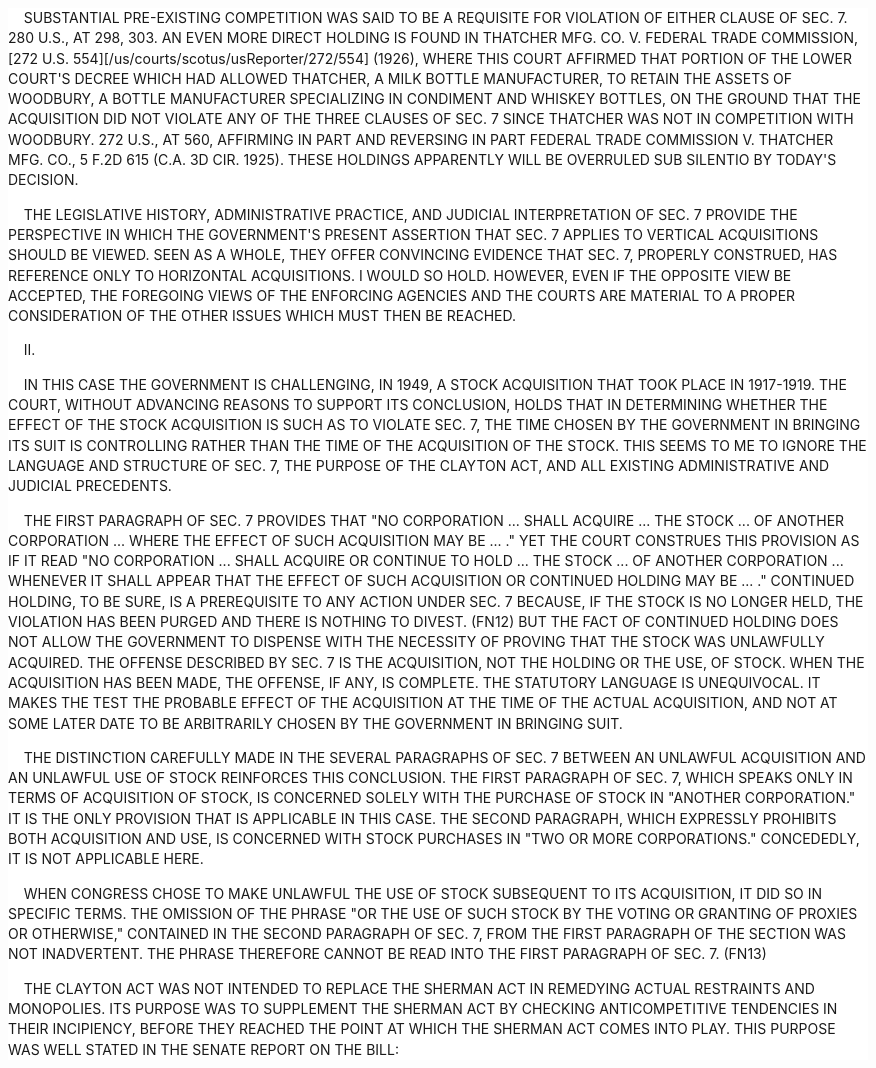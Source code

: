     SUBSTANTIAL PRE-EXISTING COMPETITION WAS SAID TO BE A REQUISITE FOR VIOLATION OF EITHER CLAUSE OF SEC. 7.  280 U.S., AT 298, 303.  AN EVEN MORE DIRECT HOLDING IS FOUND IN THATCHER MFG. CO. V. FEDERAL TRADE COMMISSION, [272 U.S. 554][/us/courts/scotus/usReporter/272/554] (1926), WHERE THIS COURT AFFIRMED THAT PORTION OF THE LOWER COURT'S DECREE WHICH HAD ALLOWED THATCHER, A MILK BOTTLE MANUFACTURER, TO RETAIN THE ASSETS OF WOODBURY, A BOTTLE MANUFACTURER SPECIALIZING IN CONDIMENT AND WHISKEY BOTTLES, ON THE GROUND THAT THE ACQUISITION DID NOT VIOLATE ANY OF THE THREE CLAUSES OF SEC. 7 SINCE THATCHER WAS NOT IN COMPETITION WITH WOODBURY.  272 U.S., AT 560, AFFIRMING IN PART AND REVERSING IN PART FEDERAL TRADE COMMISSION V. THATCHER MFG. CO., 5 F.2D 615 (C.A. 3D CIR. 1925).  THESE HOLDINGS APPARENTLY WILL BE OVERRULED SUB SILENTIO BY TODAY'S DECISION.

    THE LEGISLATIVE HISTORY, ADMINISTRATIVE PRACTICE, AND JUDICIAL INTERPRETATION OF SEC. 7 PROVIDE THE PERSPECTIVE IN WHICH THE GOVERNMENT'S PRESENT ASSERTION THAT SEC. 7 APPLIES TO VERTICAL ACQUISITIONS SHOULD BE VIEWED.  SEEN AS A WHOLE, THEY OFFER CONVINCING EVIDENCE THAT SEC. 7, PROPERLY CONSTRUED, HAS REFERENCE ONLY TO HORIZONTAL ACQUISITIONS.  I WOULD SO HOLD.  HOWEVER, EVEN IF THE OPPOSITE VIEW BE ACCEPTED, THE FOREGOING VIEWS OF THE ENFORCING AGENCIES AND THE COURTS ARE MATERIAL TO A PROPER CONSIDERATION OF THE OTHER ISSUES WHICH MUST THEN BE REACHED.

    II.

    IN THIS CASE THE GOVERNMENT IS CHALLENGING, IN 1949, A STOCK ACQUISITION THAT TOOK PLACE IN 1917-1919.  THE COURT, WITHOUT ADVANCING REASONS TO SUPPORT ITS CONCLUSION, HOLDS THAT IN DETERMINING WHETHER THE EFFECT OF THE STOCK ACQUISITION IS SUCH AS TO VIOLATE SEC. 7, THE TIME CHOSEN BY THE GOVERNMENT IN BRINGING ITS SUIT IS CONTROLLING RATHER THAN THE TIME OF THE ACQUISITION OF THE STOCK.  THIS SEEMS TO ME TO IGNORE THE LANGUAGE AND STRUCTURE OF SEC. 7, THE PURPOSE OF THE CLAYTON ACT, AND ALL EXISTING ADMINISTRATIVE AND JUDICIAL PRECEDENTS.

    THE FIRST PARAGRAPH OF SEC. 7 PROVIDES THAT "NO CORPORATION  ... SHALL ACQUIRE  ...  THE STOCK ...  OF ANOTHER CORPORATION  ...  WHERE THE EFFECT OF SUCH ACQUISITION MAY BE  ...  ."  YET THE COURT CONSTRUES THIS PROVISION AS IF IT READ "NO CORPORATION  ...  SHALL ACQUIRE OR CONTINUE TO HOLD  ... THE STOCK  ...  OF ANOTHER CORPORATION  ... WHENEVER IT SHALL APPEAR THAT THE EFFECT OF SUCH ACQUISITION OR CONTINUED HOLDING MAY BE  ...  ."  CONTINUED HOLDING, TO BE SURE, IS A PREREQUISITE TO ANY ACTION UNDER SEC. 7 BECAUSE, IF THE STOCK IS NO LONGER HELD, THE VIOLATION HAS BEEN PURGED AND THERE IS NOTHING TO DIVEST.  (FN12)  BUT THE FACT OF CONTINUED HOLDING DOES NOT ALLOW THE GOVERNMENT TO DISPENSE WITH THE NECESSITY OF PROVING THAT THE STOCK WAS UNLAWFULLY ACQUIRED.  THE OFFENSE DESCRIBED BY SEC. 7 IS THE ACQUISITION, NOT THE HOLDING OR THE USE, OF STOCK.  WHEN THE ACQUISITION HAS BEEN MADE, THE OFFENSE, IF ANY, IS COMPLETE.  THE STATUTORY LANGUAGE IS UNEQUIVOCAL.   IT MAKES THE TEST THE PROBABLE EFFECT OF THE ACQUISITION AT THE TIME OF THE ACTUAL ACQUISITION, AND NOT AT SOME LATER DATE TO BE ARBITRARILY CHOSEN BY THE GOVERNMENT IN BRINGING SUIT.

    THE DISTINCTION CAREFULLY MADE IN THE SEVERAL PARAGRAPHS OF SEC. 7 BETWEEN AN UNLAWFUL ACQUISITION AND AN UNLAWFUL USE OF STOCK REINFORCES THIS CONCLUSION.  THE FIRST PARAGRAPH OF SEC. 7, WHICH SPEAKS ONLY IN TERMS OF ACQUISITION OF STOCK, IS CONCERNED SOLELY WITH THE PURCHASE OF STOCK IN "ANOTHER CORPORATION."  IT IS THE ONLY PROVISION THAT IS APPLICABLE IN THIS CASE.  THE SECOND PARAGRAPH, WHICH EXPRESSLY PROHIBITS BOTH ACQUISITION AND USE, IS CONCERNED WITH STOCK PURCHASES IN "TWO OR MORE CORPORATIONS."  CONCEDEDLY, IT IS NOT APPLICABLE HERE.

    WHEN CONGRESS CHOSE TO MAKE UNLAWFUL THE USE OF STOCK SUBSEQUENT TO ITS ACQUISITION, IT DID SO IN SPECIFIC TERMS.  THE OMISSION OF THE PHRASE "OR THE USE OF SUCH STOCK BY THE VOTING OR GRANTING OF PROXIES OR OTHERWISE," CONTAINED IN THE SECOND PARAGRAPH OF SEC. 7, FROM THE FIRST PARAGRAPH OF THE SECTION WAS NOT INADVERTENT.  THE PHRASE THEREFORE CANNOT BE READ INTO THE FIRST PARAGRAPH OF SEC. 7.  (FN13)

    THE CLAYTON ACT WAS NOT INTENDED TO REPLACE THE SHERMAN ACT IN REMEDYING ACTUAL RESTRAINTS AND MONOPOLIES.  ITS PURPOSE WAS TO SUPPLEMENT THE SHERMAN ACT BY CHECKING ANTICOMPETITIVE TENDENCIES IN THEIR INCIPIENCY, BEFORE THEY REACHED THE POINT AT WHICH THE SHERMAN ACT COMES INTO PLAY.  THIS PURPOSE WAS WELL STATED IN THE SENATE REPORT ON THE BILL:
